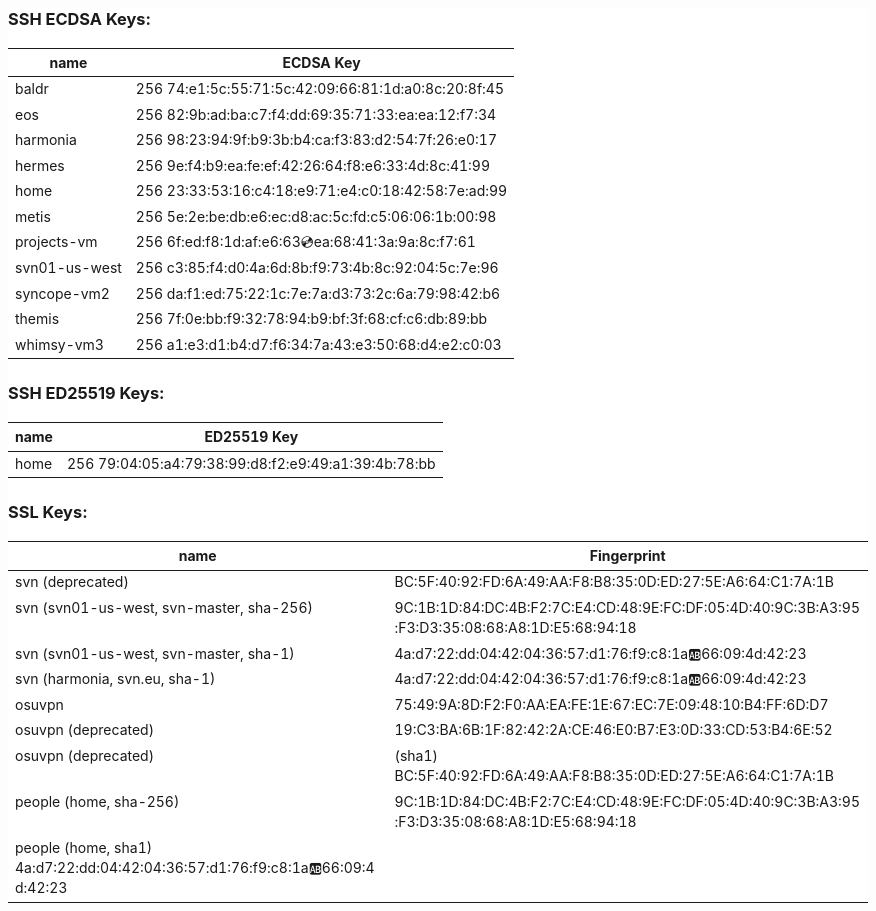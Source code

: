 
### SSH ECDSA Keys: ###

| name | ECDSA Key |
|-----|-----------|
| baldr | 256 74:e1:5c:55:71:5c:42:09:66:81:1d:a0:8c:20:8f:45 |
| eos | 256 82:9b:ad:ba:c7:f4:dd:69:35:71:33:ea:ea:12:f7:34 |
| harmonia | 256 98:23:94:9f:b9:3b:b4:ca:f3:83:d2:54:7f:26:e0:17 |
| hermes | 256 9e:f4:b9:ea:fe:ef:42:26:64:f8:e6:33:4d:8c:41:99 |
| home | 256 23:33:53:16:c4:18:e9:71:e4:c0:18:42:58:7e:ad:99 |
| metis | 256 5e:2e:be:db:e6:ec:d8:ac:5c:fd:c5:06:06:1b:00:98 |
| projects-vm | 256 6f:ed:f8:1d:af:e6:63:cd:ea:68:41:3a:9a:8c:f7:61 |
| svn01-us-west | 256 c3:85:f4:d0:4a:6d:8b:f9:73:4b:8c:92:04:5c:7e:96 |
| syncope-vm2 | 256 da:f1:ed:75:22:1c:7e:7a:d3:73:2c:6a:79:98:42:b6 |
| themis | 256 7f:0e:bb:f9:32:78:94:b9:bf:3f:68:cf:c6:db:89:bb |
| whimsy-vm3 | 256 a1:e3:d1:b4:d7:f6:34:7a:43:e3:50:68:d4:e2:c0:03 |



### SSH ED25519 Keys: ###

| name | ED25519 Key |
|-----|-----------|
| home | 256 79:04:05:a4:79:38:99:d8:f2:e9:49:a1:39:4b:78:bb |



### SSL Keys: ###

| name | Fingerprint |
|-----|-------------|
| svn (deprecated) | BC:5F:40:92:FD:6A:49:AA:F8:B8:35:0D:ED:27:5E:A6:64:C1:7A:1B |
| svn (svn01-us-west, svn-master, sha-256) | 9C:1B:1D:84:DC:4B:F2:7C:E4:CD:48:9E:FC:DF:05:4D:40:9C:3B:A3:95:F3:D3:35:08:68:A8:1D:E5:68:94:18 |
| svn (svn01-us-west, svn-master, sha-1) | 4a:d7:22:dd:04:42:04:36:57:d1:76:f9:c8:1a:ab:66:09:4d:42:23 |
| svn (harmonia, svn.eu, sha-1) | 4a:d7:22:dd:04:42:04:36:57:d1:76:f9:c8:1a:ab:66:09:4d:42:23 |
| osuvpn | 75:49:9A:8D:F2:F0:AA:EA:FE:1E:67:EC:7E:09:48:10:B4:FF:6D:D7 |
| osuvpn (deprecated) | 19:C3:BA:6B:1F:82:42:2A:CE:46:E0:B7:E3:0D:33:CD:53:B4:6E:52 |
| osuvpn (deprecated) | (sha1) BC:5F:40:92:FD:6A:49:AA:F8:B8:35:0D:ED:27:5E:A6:64:C1:7A:1B |
| people (home, sha-256) | 9C:1B:1D:84:DC:4B:F2:7C:E4:CD:48:9E:FC:DF:05:4D:40:9C:3B:A3:95:F3:D3:35:08:68:A8:1D:E5:68:94:18 |
| people (home, sha1) 4a:d7:22:dd:04:42:04:36:57:d1:76:f9:c8:1a:ab:66:09:4d:42:23 |
